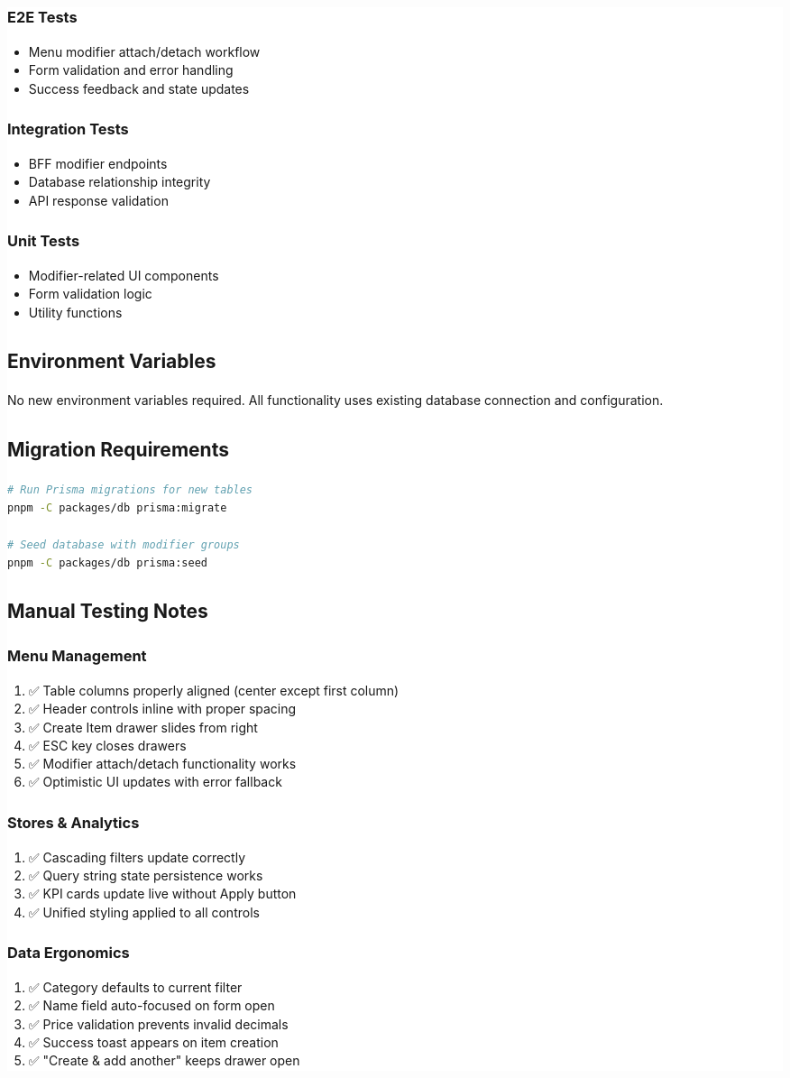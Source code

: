 ### E2E Tests
- Menu modifier attach/detach workflow
- Form validation and error handling
- Success feedback and state updates

### Integration Tests
- BFF modifier endpoints
- Database relationship integrity
- API response validation

### Unit Tests
- Modifier-related UI components
- Form validation logic
- Utility functions

## Environment Variables
No new environment variables required. All functionality uses existing database connection and configuration.

## Migration Requirements
```bash
# Run Prisma migrations for new tables
pnpm -C packages/db prisma:migrate

# Seed database with modifier groups
pnpm -C packages/db prisma:seed
```

## Manual Testing Notes

### Menu Management
1. ✅ Table columns properly aligned (center except first column)
2. ✅ Header controls inline with proper spacing
3. ✅ Create Item drawer slides from right
4. ✅ ESC key closes drawers
5. ✅ Modifier attach/detach functionality works
6. ✅ Optimistic UI updates with error fallback

### Stores & Analytics
1. ✅ Cascading filters update correctly
2. ✅ Query string state persistence works
3. ✅ KPI cards update live without Apply button
4. ✅ Unified styling applied to all controls

### Data Ergonomics
1. ✅ Category defaults to current filter
2. ✅ Name field auto-focused on form open
3. ✅ Price validation prevents invalid decimals
4. ✅ Success toast appears on item creation
5. ✅ "Create & add another" keeps drawer open
